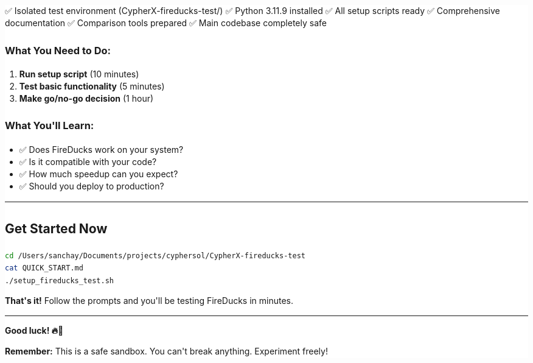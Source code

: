 ✅ Isolated test environment (CypherX-fireducks-test/)
✅ Python 3.11.9 installed
✅ All setup scripts ready
✅ Comprehensive documentation
✅ Comparison tools prepared
✅ Main codebase completely safe

### What You Need to Do:

1. **Run setup script** (10 minutes)
2. **Test basic functionality** (5 minutes)
3. **Make go/no-go decision** (1 hour)

### What You'll Learn:

- ✅ Does FireDucks work on your system?
- ✅ Is it compatible with your code?
- ✅ How much speedup can you expect?
- ✅ Should you deploy to production?

---

## Get Started Now

```bash
cd /Users/sanchay/Documents/projects/cyphersol/CypherX-fireducks-test
cat QUICK_START.md
./setup_fireducks_test.sh
```

**That's it!** Follow the prompts and you'll be testing FireDucks in minutes.

---

**Good luck! 🔥🦆**

**Remember:** This is a safe sandbox. You can't break anything. Experiment freely!
